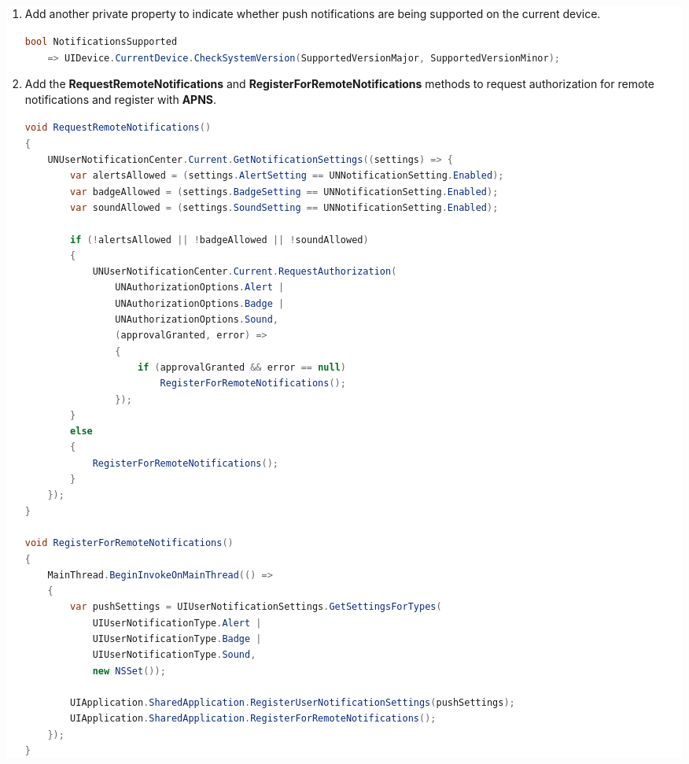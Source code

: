 1. Add another private property to indicate whether push notifications are being supported on the current device.

    ```csharp
    bool NotificationsSupported
        => UIDevice.CurrentDevice.CheckSystemVersion(SupportedVersionMajor, SupportedVersionMinor);
    ```

1. Add the **RequestRemoteNotifications** and **RegisterForRemoteNotifications** methods to request authorization for remote notifications and register with **APNS**.

    ```csharp
    void RequestRemoteNotifications()
    {
        UNUserNotificationCenter.Current.GetNotificationSettings((settings) => {
            var alertsAllowed = (settings.AlertSetting == UNNotificationSetting.Enabled);
            var badgeAllowed = (settings.BadgeSetting == UNNotificationSetting.Enabled);
            var soundAllowed = (settings.SoundSetting == UNNotificationSetting.Enabled);

            if (!alertsAllowed || !badgeAllowed || !soundAllowed)
            {
                UNUserNotificationCenter.Current.RequestAuthorization(
                    UNAuthorizationOptions.Alert |
                    UNAuthorizationOptions.Badge |
                    UNAuthorizationOptions.Sound,
                    (approvalGranted, error) =>
                    {
                        if (approvalGranted && error == null)
                            RegisterForRemoteNotifications();
                    });
            }
            else
            {
                RegisterForRemoteNotifications();
            }
        });
    }

    void RegisterForRemoteNotifications()
    {
        MainThread.BeginInvokeOnMainThread(() =>
        {
            var pushSettings = UIUserNotificationSettings.GetSettingsForTypes(
                UIUserNotificationType.Alert |
                UIUserNotificationType.Badge |
                UIUserNotificationType.Sound,
                new NSSet());

            UIApplication.SharedApplication.RegisterUserNotificationSettings(pushSettings);
            UIApplication.SharedApplication.RegisterForRemoteNotifications();
        });
    }
    ```
